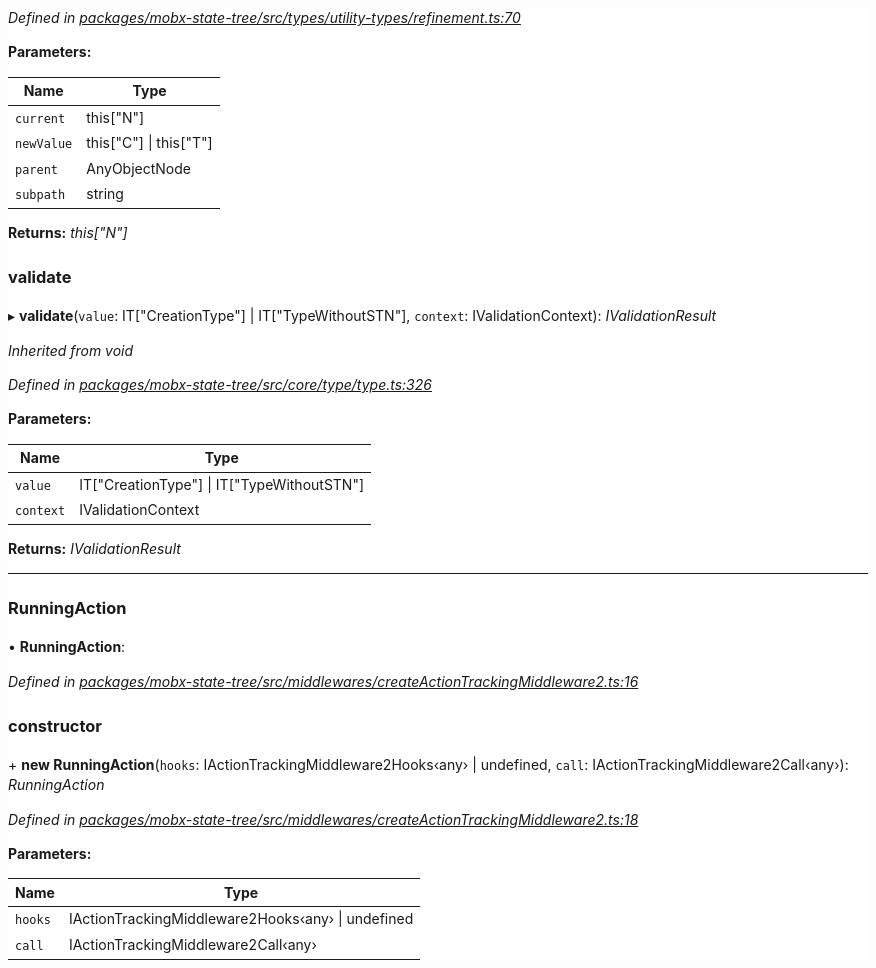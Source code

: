 *Defined in [packages/mobx-state-tree/src/types/utility-types/refinement.ts:70](https://github.com/mobxjs/mobx-state-tree/blob/84743ce4/packages/mobx-state-tree/src/types/utility-types/refinement.ts#L70)*

**Parameters:**

Name | Type |
------ | ------ |
`current` | this["N"] |
`newValue` | this["C"] &#124; this["T"] |
`parent` | AnyObjectNode |
`subpath` | string |

**Returns:** *this["N"]*

###  validate

▸ **validate**(`value`: IT["CreationType"] | IT["TypeWithoutSTN"], `context`: IValidationContext): *IValidationResult*

*Inherited from void*

*Defined in [packages/mobx-state-tree/src/core/type/type.ts:326](https://github.com/mobxjs/mobx-state-tree/blob/84743ce4/packages/mobx-state-tree/src/core/type/type.ts#L326)*

**Parameters:**

Name | Type |
------ | ------ |
`value` | IT["CreationType"] &#124; IT["TypeWithoutSTN"] |
`context` | IValidationContext |

**Returns:** *IValidationResult*

___

###  RunningAction

• **RunningAction**:

*Defined in [packages/mobx-state-tree/src/middlewares/createActionTrackingMiddleware2.ts:16](https://github.com/mobxjs/mobx-state-tree/blob/84743ce4/packages/mobx-state-tree/src/middlewares/createActionTrackingMiddleware2.ts#L16)*

###  constructor

\+ **new RunningAction**(`hooks`: IActionTrackingMiddleware2Hooks‹any› | undefined, `call`: IActionTrackingMiddleware2Call‹any›): *RunningAction*

*Defined in [packages/mobx-state-tree/src/middlewares/createActionTrackingMiddleware2.ts:18](https://github.com/mobxjs/mobx-state-tree/blob/84743ce4/packages/mobx-state-tree/src/middlewares/createActionTrackingMiddleware2.ts#L18)*

**Parameters:**

Name | Type |
------ | ------ |
`hooks` | IActionTrackingMiddleware2Hooks‹any› &#124; undefined |
`call` | IActionTrackingMiddleware2Call‹any› |
